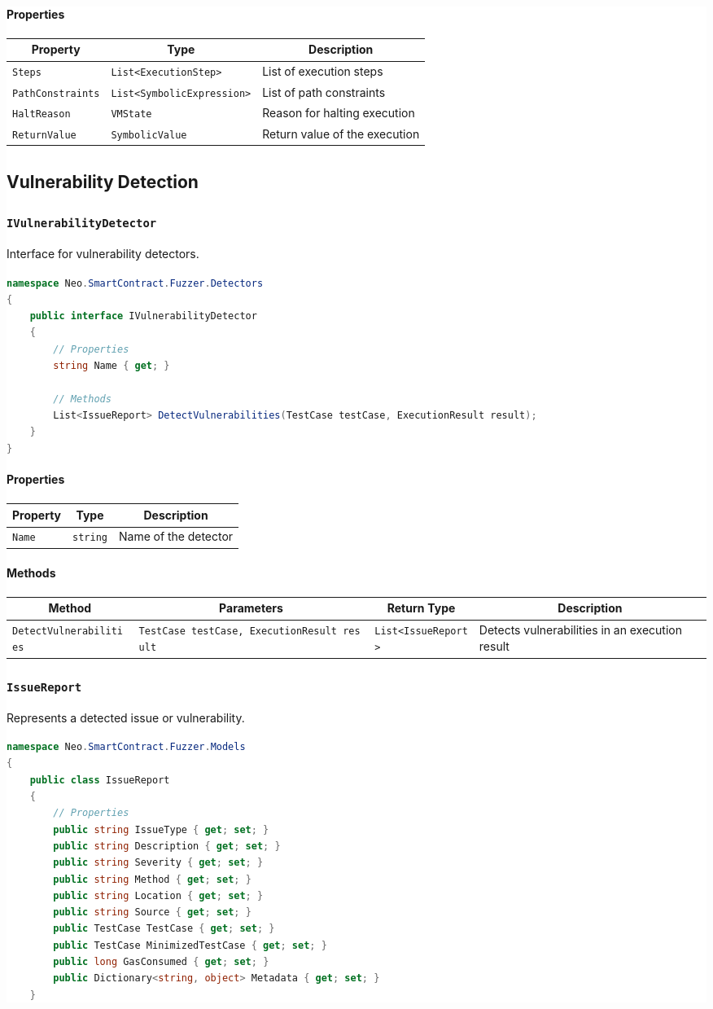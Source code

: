 #### Properties

| Property | Type | Description |
|----------|------|-------------|
| `Steps` | `List<ExecutionStep>` | List of execution steps |
| `PathConstraints` | `List<SymbolicExpression>` | List of path constraints |
| `HaltReason` | `VMState` | Reason for halting execution |
| `ReturnValue` | `SymbolicValue` | Return value of the execution |

## Vulnerability Detection

### `IVulnerabilityDetector`

Interface for vulnerability detectors.

```csharp
namespace Neo.SmartContract.Fuzzer.Detectors
{
    public interface IVulnerabilityDetector
    {
        // Properties
        string Name { get; }

        // Methods
        List<IssueReport> DetectVulnerabilities(TestCase testCase, ExecutionResult result);
    }
}
```

#### Properties

| Property | Type | Description |
|----------|------|-------------|
| `Name` | `string` | Name of the detector |

#### Methods

| Method | Parameters | Return Type | Description |
|--------|------------|-------------|-------------|
| `DetectVulnerabilities` | `TestCase testCase, ExecutionResult result` | `List<IssueReport>` | Detects vulnerabilities in an execution result |

### `IssueReport`

Represents a detected issue or vulnerability.

```csharp
namespace Neo.SmartContract.Fuzzer.Models
{
    public class IssueReport
    {
        // Properties
        public string IssueType { get; set; }
        public string Description { get; set; }
        public string Severity { get; set; }
        public string Method { get; set; }
        public string Location { get; set; }
        public string Source { get; set; }
        public TestCase TestCase { get; set; }
        public TestCase MinimizedTestCase { get; set; }
        public long GasConsumed { get; set; }
        public Dictionary<string, object> Metadata { get; set; }
    }
```